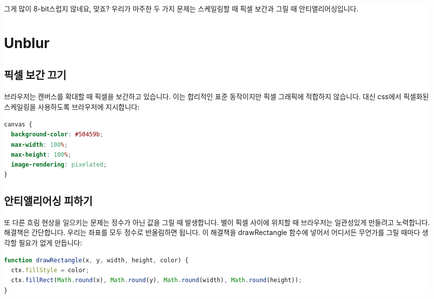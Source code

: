 

<ins class="adsbygoogle"
     style="display:block"
     data-ad-client="ca-pub-4877378276818686"
     data-ad-slot="1898504329"
     data-ad-format="auto"
     data-full-width-responsive="true"></ins>

<script>
     (adsbygoogle = window.adsbygoogle || []).push({});
</script>

그게 많이 8-bit스럽지 않네요, 맞죠? 우리가 마주한 두 가지 문제는 스케일링할 때 픽셀 보간과 그릴 때 안티앨리어싱입니다.

# Unblur

## 픽셀 보간 끄기

브라우저는 캔버스를 확대할 때 픽셀을 보간하고 있습니다. 이는 합리적인 표준 동작이지만 픽셀 그래픽에 적합하지 않습니다. 대신 css에서 픽셀화된 스케일링을 사용하도록 브라우저에 지시합니다:



<ins class="adsbygoogle"
     style="display:block"
     data-ad-client="ca-pub-4877378276818686"
     data-ad-slot="1898504329"
     data-ad-format="auto"
     data-full-width-responsive="true"></ins>

<script>
     (adsbygoogle = window.adsbygoogle || []).push({});
</script>

```css
canvas {
  background-color: #50459b;
  max-width: 100%;
  max-height: 100%;
  image-rendering: pixelated;
}
```

## 안티앨리어싱 피하기

또 다른 흐림 현상을 일으키는 문제는 정수가 아닌 값을 그릴 때 발생합니다. 별이 픽셀 사이에 위치할 때 브라우저는 일관성있게 만들려고 노력합니다. 해결책은 간단합니다. 우리는 좌표를 모두 정수로 반올림하면 됩니다. 이 해결책을 drawRectangle 함수에 넣어서 어디서든 무언가를 그릴 때마다 생각할 필요가 없게 만듭니다:

```js
function drawRectangle(x, y, width, height, color) {
  ctx.fillStyle = color;
  ctx.fillRect(Math.round(x), Math.round(y), Math.round(width), Math.round(height));
}
```
